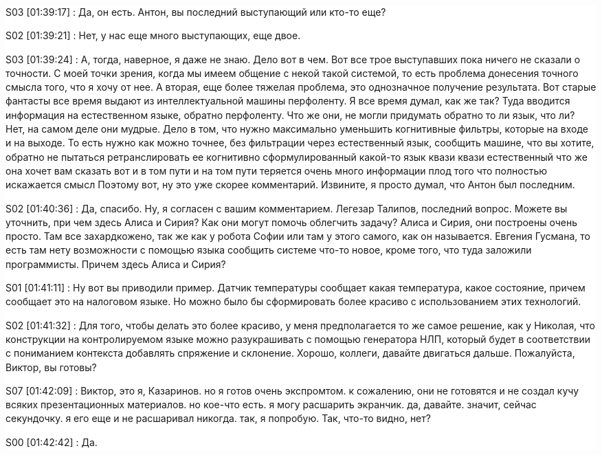S03 [01:39:17]  : Да, он есть. Антон, вы последний выступающий или кто-то еще? 

S02 [01:39:21]  : Нет, у нас еще много выступающих, еще двое. 

S03 [01:39:24]  : А, тогда, наверное, я даже не знаю. Дело вот в чем. Вот все трое выступавших пока ничего не сказали о точности. С моей точки зрения, когда мы имеем общение с некой такой системой, то есть проблема донесения точного смысла того, что я хочу от нее. А вторая, еще более тяжелая проблема, это однозначное получение результата. Вот старые фантасты все время выдают из интеллектуальной машины перфоленту. Я все время думал, как же так? Туда вводится информация на естественном языке, обратно перфоленту. Что же они, не могли придумать обратно то ли язык, что ли? Нет, на самом деле они мудрые. Дело в том, что нужно максимально уменьшить когнитивные фильтры, которые на входе и на выходе. То есть нужно как можно точнее, без фильтрации через естественный язык, сообщить машине, что вы хотите, обратно не пытаться ретранслировать ее когнитивно сформулированный какой-то язык квази квази естественный что же она хочет вам сказать вот и в том пути и на том пути теряется очень много информации плод того что полностью искажается смысл Поэтому вот, ну это уже скорее комментарий. Извините, я просто думал, что Антон был последним. 

S02 [01:40:36]  : Да, спасибо. Ну, я согласен с вашим комментарием. Легезар Талипов, последний вопрос. Можете вы уточнить, при чем здесь Алиса и Сирия? Как они могут помочь облегчить задачу? Алиса и Сирия, они построены очень просто. Там все захардкожено, так же как у робота Софии или там у этого самого, как он называется. Евгения Гусмана, то есть там нету возможности с помощью языка сообщить системе что-то новое, кроме того, что туда заложили программисты. Причем здесь Алиса и Сирия? 

S01 [01:41:11]  : Ну вот вы приводили пример. Датчик температуры сообщает какая температура, какое состояние, причем сообщает это на налоговом языке. Но можно было бы сформировать более красиво с использованием этих технологий. 

S02 [01:41:32]  : Для того, чтобы делать это более красиво, у меня предполагается то же самое решение, как у Николая, что конструкции на контролируемом языке можно разукрашивать с помощью генератора НЛП, который будет в соответствии с пониманием контекста добавлять спряжение и склонение. Хорошо, коллеги, давайте двигаться дальше. Пожалуйста, Виктор, вы готовы? 

S07 [01:42:09]  : Виктор, это я, Казаринов. но я готов очень экспромтом. к сожалению, они не готовятся и не создал кучу всяких презентационных материалов. но кое-что есть. я могу расшарить экранчик. да, давайте. значит, сейчас секундочку. я его еще и не расшаривал никогда. так, я попробую. Так, что-то видно, нет? 

S00 [01:42:42]  : Да. 
